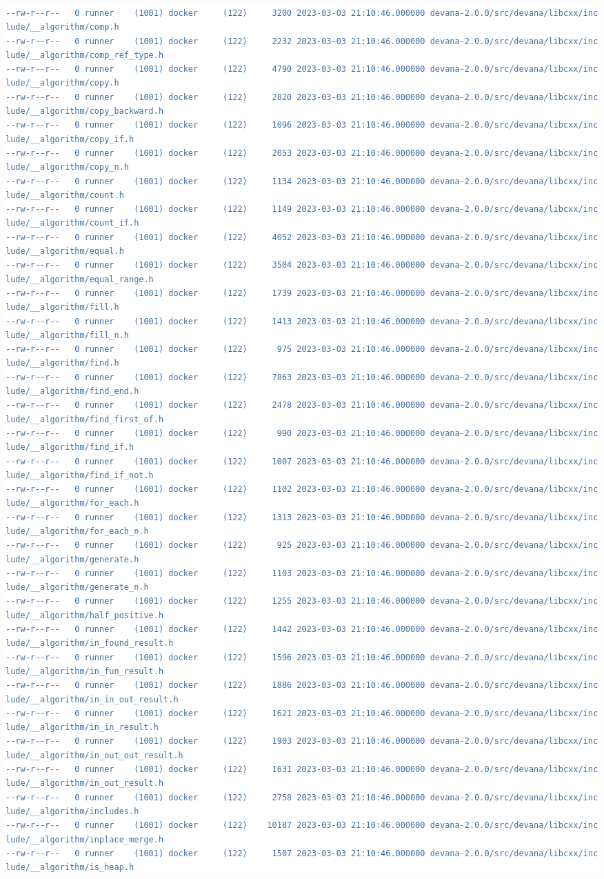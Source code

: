 ```diff
--rw-r--r--   0 runner    (1001) docker     (122)     3200 2023-03-03 21:10:46.000000 devana-2.0.0/src/devana/libcxx/include/__algorithm/comp.h
--rw-r--r--   0 runner    (1001) docker     (122)     2232 2023-03-03 21:10:46.000000 devana-2.0.0/src/devana/libcxx/include/__algorithm/comp_ref_type.h
--rw-r--r--   0 runner    (1001) docker     (122)     4790 2023-03-03 21:10:46.000000 devana-2.0.0/src/devana/libcxx/include/__algorithm/copy.h
--rw-r--r--   0 runner    (1001) docker     (122)     2820 2023-03-03 21:10:46.000000 devana-2.0.0/src/devana/libcxx/include/__algorithm/copy_backward.h
--rw-r--r--   0 runner    (1001) docker     (122)     1096 2023-03-03 21:10:46.000000 devana-2.0.0/src/devana/libcxx/include/__algorithm/copy_if.h
--rw-r--r--   0 runner    (1001) docker     (122)     2053 2023-03-03 21:10:46.000000 devana-2.0.0/src/devana/libcxx/include/__algorithm/copy_n.h
--rw-r--r--   0 runner    (1001) docker     (122)     1134 2023-03-03 21:10:46.000000 devana-2.0.0/src/devana/libcxx/include/__algorithm/count.h
--rw-r--r--   0 runner    (1001) docker     (122)     1149 2023-03-03 21:10:46.000000 devana-2.0.0/src/devana/libcxx/include/__algorithm/count_if.h
--rw-r--r--   0 runner    (1001) docker     (122)     4052 2023-03-03 21:10:46.000000 devana-2.0.0/src/devana/libcxx/include/__algorithm/equal.h
--rw-r--r--   0 runner    (1001) docker     (122)     3504 2023-03-03 21:10:46.000000 devana-2.0.0/src/devana/libcxx/include/__algorithm/equal_range.h
--rw-r--r--   0 runner    (1001) docker     (122)     1739 2023-03-03 21:10:46.000000 devana-2.0.0/src/devana/libcxx/include/__algorithm/fill.h
--rw-r--r--   0 runner    (1001) docker     (122)     1413 2023-03-03 21:10:46.000000 devana-2.0.0/src/devana/libcxx/include/__algorithm/fill_n.h
--rw-r--r--   0 runner    (1001) docker     (122)      975 2023-03-03 21:10:46.000000 devana-2.0.0/src/devana/libcxx/include/__algorithm/find.h
--rw-r--r--   0 runner    (1001) docker     (122)     7863 2023-03-03 21:10:46.000000 devana-2.0.0/src/devana/libcxx/include/__algorithm/find_end.h
--rw-r--r--   0 runner    (1001) docker     (122)     2478 2023-03-03 21:10:46.000000 devana-2.0.0/src/devana/libcxx/include/__algorithm/find_first_of.h
--rw-r--r--   0 runner    (1001) docker     (122)      990 2023-03-03 21:10:46.000000 devana-2.0.0/src/devana/libcxx/include/__algorithm/find_if.h
--rw-r--r--   0 runner    (1001) docker     (122)     1007 2023-03-03 21:10:46.000000 devana-2.0.0/src/devana/libcxx/include/__algorithm/find_if_not.h
--rw-r--r--   0 runner    (1001) docker     (122)     1102 2023-03-03 21:10:46.000000 devana-2.0.0/src/devana/libcxx/include/__algorithm/for_each.h
--rw-r--r--   0 runner    (1001) docker     (122)     1313 2023-03-03 21:10:46.000000 devana-2.0.0/src/devana/libcxx/include/__algorithm/for_each_n.h
--rw-r--r--   0 runner    (1001) docker     (122)      925 2023-03-03 21:10:46.000000 devana-2.0.0/src/devana/libcxx/include/__algorithm/generate.h
--rw-r--r--   0 runner    (1001) docker     (122)     1103 2023-03-03 21:10:46.000000 devana-2.0.0/src/devana/libcxx/include/__algorithm/generate_n.h
--rw-r--r--   0 runner    (1001) docker     (122)     1255 2023-03-03 21:10:46.000000 devana-2.0.0/src/devana/libcxx/include/__algorithm/half_positive.h
--rw-r--r--   0 runner    (1001) docker     (122)     1442 2023-03-03 21:10:46.000000 devana-2.0.0/src/devana/libcxx/include/__algorithm/in_found_result.h
--rw-r--r--   0 runner    (1001) docker     (122)     1596 2023-03-03 21:10:46.000000 devana-2.0.0/src/devana/libcxx/include/__algorithm/in_fun_result.h
--rw-r--r--   0 runner    (1001) docker     (122)     1886 2023-03-03 21:10:46.000000 devana-2.0.0/src/devana/libcxx/include/__algorithm/in_in_out_result.h
--rw-r--r--   0 runner    (1001) docker     (122)     1621 2023-03-03 21:10:46.000000 devana-2.0.0/src/devana/libcxx/include/__algorithm/in_in_result.h
--rw-r--r--   0 runner    (1001) docker     (122)     1903 2023-03-03 21:10:46.000000 devana-2.0.0/src/devana/libcxx/include/__algorithm/in_out_out_result.h
--rw-r--r--   0 runner    (1001) docker     (122)     1631 2023-03-03 21:10:46.000000 devana-2.0.0/src/devana/libcxx/include/__algorithm/in_out_result.h
--rw-r--r--   0 runner    (1001) docker     (122)     2758 2023-03-03 21:10:46.000000 devana-2.0.0/src/devana/libcxx/include/__algorithm/includes.h
--rw-r--r--   0 runner    (1001) docker     (122)    10187 2023-03-03 21:10:46.000000 devana-2.0.0/src/devana/libcxx/include/__algorithm/inplace_merge.h
--rw-r--r--   0 runner    (1001) docker     (122)     1507 2023-03-03 21:10:46.000000 devana-2.0.0/src/devana/libcxx/include/__algorithm/is_heap.h
```